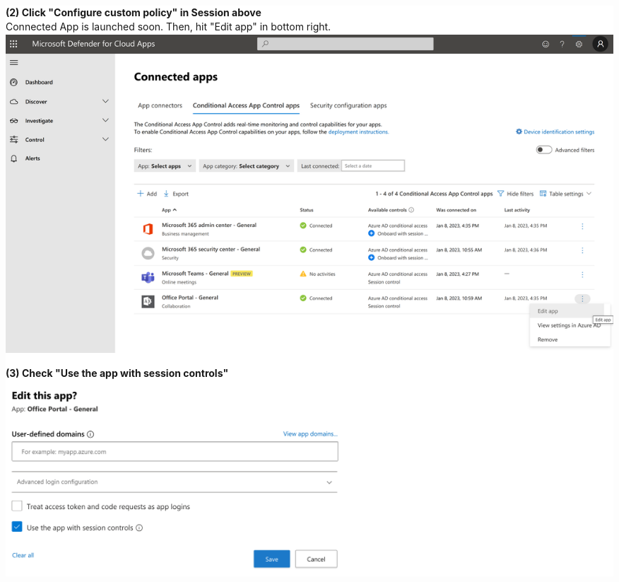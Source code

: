 **(2) Click "Configure custom policy" in Session above** <br>
     Connected App is launched soon. Then, hit "Edit app" in bottom right. <br>
<img src="https://github.com/developer-onizuka/ConditionalAccess-CloudApp/blob/main/ConnectedApp.png" width="960">

**(3) Check "Use the app with session controls"** <br>
<img src="https://github.com/developer-onizuka/ConditionalAccess-CloudApp/blob/main/SessionControl.png" width="480">
